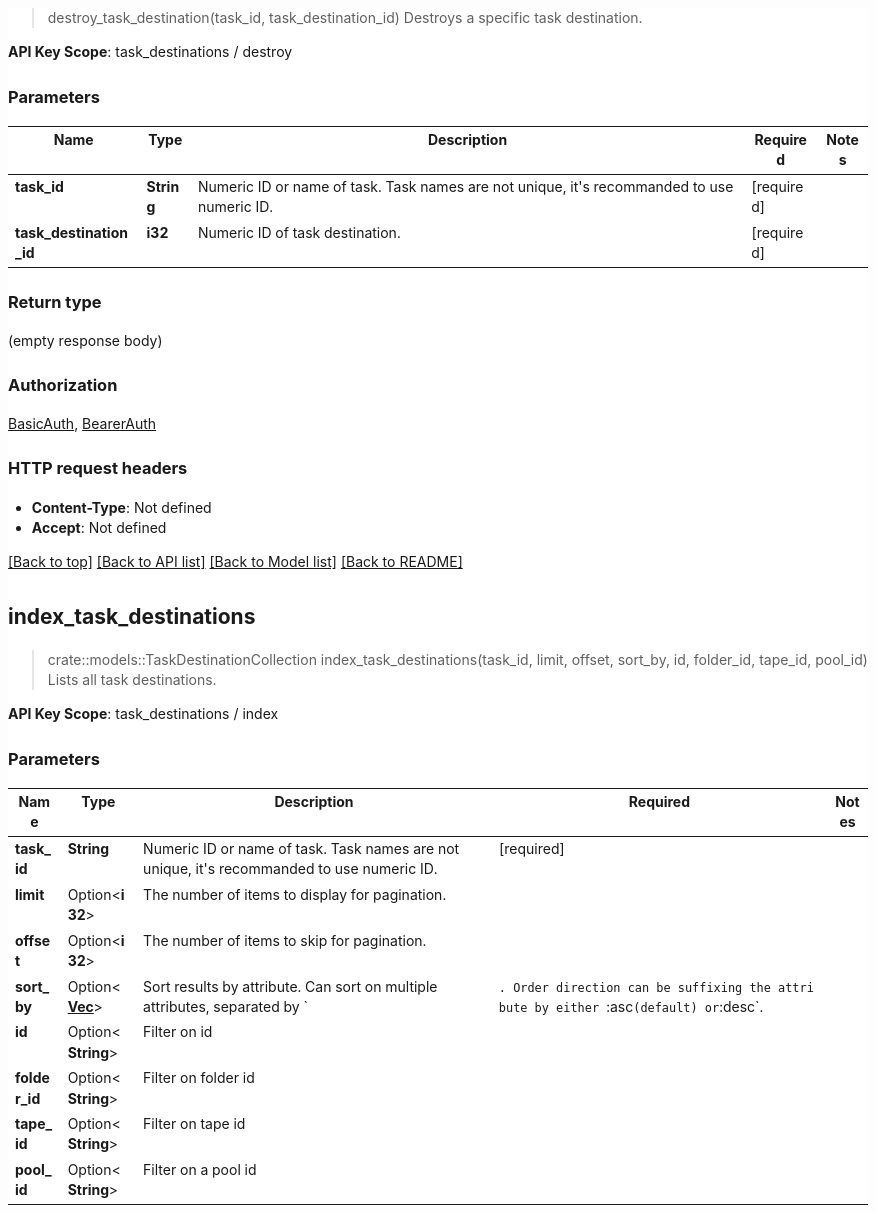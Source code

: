 > destroy_task_destination(task_id, task_destination_id)
Destroys a specific task destination.

**API Key Scope**: task_destinations / destroy

### Parameters


Name | Type | Description  | Required | Notes
------------- | ------------- | ------------- | ------------- | -------------
**task_id** | **String** | Numeric ID or name of task. Task names are not unique, it's recommanded to use numeric ID. | [required] |
**task_destination_id** | **i32** | Numeric ID of task destination. | [required] |

### Return type

 (empty response body)

### Authorization

[BasicAuth](../README.md#BasicAuth), [BearerAuth](../README.md#BearerAuth)

### HTTP request headers

- **Content-Type**: Not defined
- **Accept**: Not defined

[[Back to top]](#) [[Back to API list]](../README.md#documentation-for-api-endpoints) [[Back to Model list]](../README.md#documentation-for-models) [[Back to README]](../README.md)


## index_task_destinations

> crate::models::TaskDestinationCollection index_task_destinations(task_id, limit, offset, sort_by, id, folder_id, tape_id, pool_id)
Lists all task destinations.

**API Key Scope**: task_destinations / index

### Parameters


Name | Type | Description  | Required | Notes
------------- | ------------- | ------------- | ------------- | -------------
**task_id** | **String** | Numeric ID or name of task. Task names are not unique, it's recommanded to use numeric ID. | [required] |
**limit** | Option<**i32**> | The number of items to display for pagination. |  |
**offset** | Option<**i32**> | The number of items to skip for pagination. |  |
**sort_by** | Option<[**Vec<String>**](String.md)> | Sort results by attribute.  Can sort on multiple attributes, separated by `|`. Order direction can be suffixing the attribute by either `:asc` (default) or `:desc`. |  |
**id** | Option<**String**> | Filter on id |  |
**folder_id** | Option<**String**> | Filter on folder id |  |
**tape_id** | Option<**String**> | Filter on tape id |  |
**pool_id** | Option<**String**> | Filter on a pool id |  |

